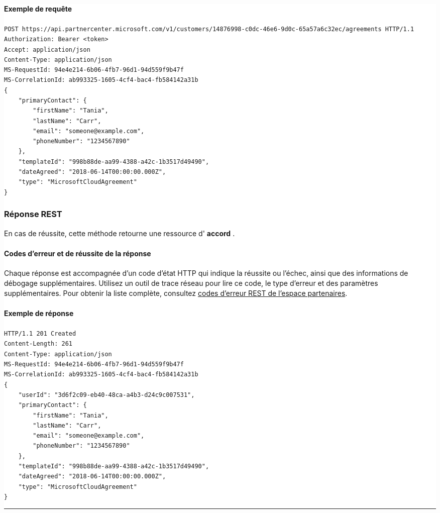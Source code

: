 #### <a name="request-example"></a>Exemple de requête

```http
POST https://api.partnercenter.microsoft.com/v1/customers/14876998-c0dc-46e6-9d0c-65a57a6c32ec/agreements HTTP/1.1
Authorization: Bearer <token>
Accept: application/json
Content-Type: application/json
MS-RequestId: 94e4e214-6b06-4fb7-96d1-94d559f9b47f
MS-CorrelationId: ab993325-1605-4cf4-bac4-fb584142a31b
{
    "primaryContact": {
        "firstName": "Tania",
        "lastName": "Carr",
        "email": "someone@example.com",
        "phoneNumber": "1234567890"
    },
    "templateId": "998b88de-aa99-4388-a42c-1b3517d49490",
    "dateAgreed": "2018-06-14T00:00:00.000Z",
    "type": "MicrosoftCloudAgreement"
}
```

### <a name="rest-response"></a>Réponse REST

En cas de réussite, cette méthode retourne une ressource d' **accord** .

#### <a name="response-success-and-error-codes"></a>Codes d’erreur et de réussite de la réponse

Chaque réponse est accompagnée d’un code d’état HTTP qui indique la réussite ou l’échec, ainsi que des informations de débogage supplémentaires. Utilisez un outil de trace réseau pour lire ce code, le type d’erreur et des paramètres supplémentaires. Pour obtenir la liste complète, consultez [codes d’erreur REST de l’espace partenaires](error-codes.md).

#### <a name="response-example"></a>Exemple de réponse

```http
HTTP/1.1 201 Created
Content-Length: 261
Content-Type: application/json
MS-RequestId: 94e4e214-6b06-4fb7-96d1-94d559f9b47f
MS-CorrelationId: ab993325-1605-4cf4-bac4-fb584142a31b
{
    "userId": "3d6f2c09-eb40-48ca-a4b3-d24c9c007531",
    "primaryContact": {
        "firstName": "Tania",
        "lastName": "Carr",
        "email": "someone@example.com",
        "phoneNumber": "1234567890"
    },
    "templateId": "998b88de-aa99-4388-a42c-1b3517d49490",
    "dateAgreed": "2018-06-14T00:00:00.000Z",
    "type": "MicrosoftCloudAgreement"
}
```

---
